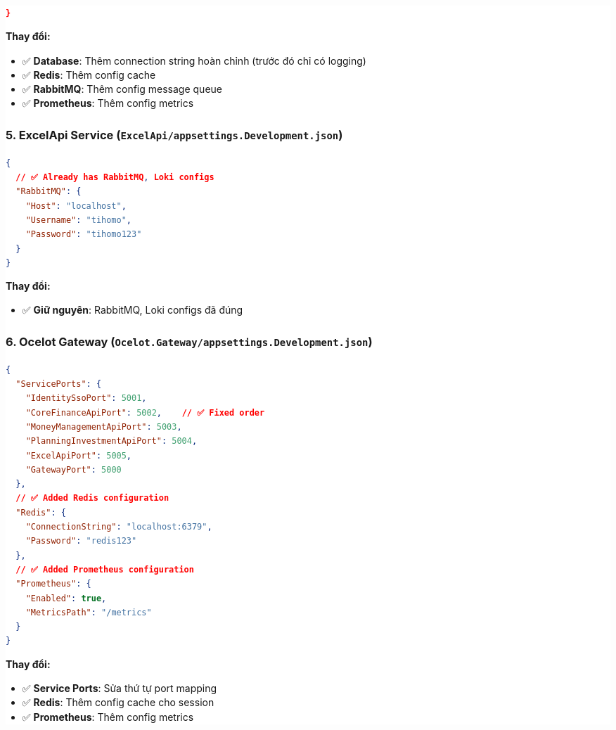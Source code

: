 ```json
}
```

**Thay đổi:**
- ✅ **Database**: Thêm connection string hoàn chỉnh (trước đó chỉ có logging)
- ✅ **Redis**: Thêm config cache
- ✅ **RabbitMQ**: Thêm config message queue
- ✅ **Prometheus**: Thêm config metrics

### 5. ExcelApi Service (`ExcelApi/appsettings.Development.json`)
```json
{
  // ✅ Already has RabbitMQ, Loki configs
  "RabbitMQ": {
    "Host": "localhost",
    "Username": "tihomo", 
    "Password": "tihomo123"
  }
}
```

**Thay đổi:**
- ✅ **Giữ nguyên**: RabbitMQ, Loki configs đã đúng

### 6. Ocelot Gateway (`Ocelot.Gateway/appsettings.Development.json`)
```json
{
  "ServicePorts": {
    "IdentitySsoPort": 5001,
    "CoreFinanceApiPort": 5002,    // ✅ Fixed order
    "MoneyManagementApiPort": 5003,
    "PlanningInvestmentApiPort": 5004,
    "ExcelApiPort": 5005,
    "GatewayPort": 5000
  },
  // ✅ Added Redis configuration
  "Redis": {
    "ConnectionString": "localhost:6379",
    "Password": "redis123"
  },
  // ✅ Added Prometheus configuration
  "Prometheus": {
    "Enabled": true,
    "MetricsPath": "/metrics"
  }
}
```

**Thay đổi:**
- ✅ **Service Ports**: Sửa thứ tự port mapping
- ✅ **Redis**: Thêm config cache cho session
- ✅ **Prometheus**: Thêm config metrics
